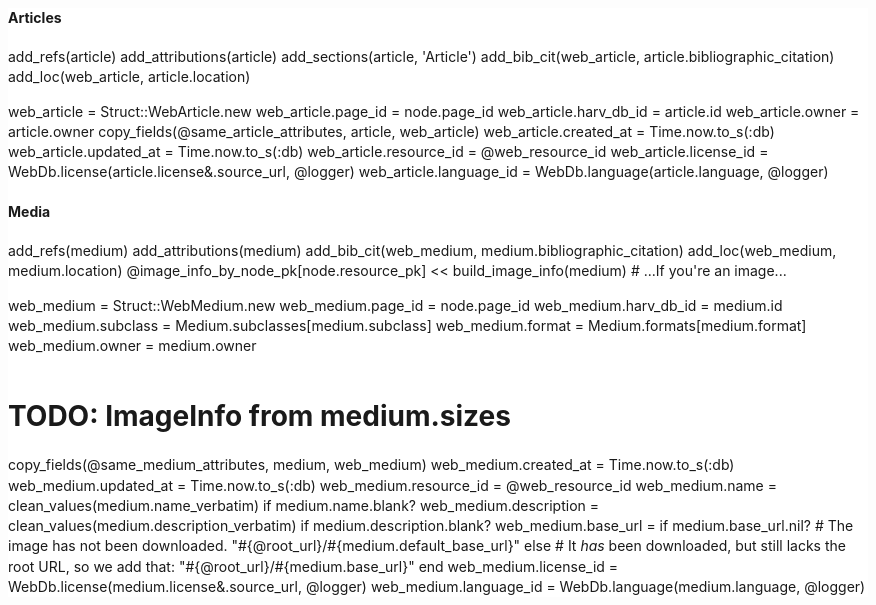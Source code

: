 #### Articles

add_refs(article)
add_attributions(article)
add_sections(article, 'Article')
add_bib_cit(web_article, article.bibliographic_citation)
add_loc(web_article, article.location)

web_article = Struct::WebArticle.new
web_article.page_id = node.page_id
web_article.harv_db_id = article.id
web_article.owner = article.owner
copy_fields(@same_article_attributes, article, web_article)
web_article.created_at = Time.now.to_s(:db)
web_article.updated_at = Time.now.to_s(:db)
web_article.resource_id = @web_resource_id
web_article.license_id = WebDb.license(article.license&.source_url, @logger)
web_article.language_id = WebDb.language(article.language, @logger)

#### Media

add_refs(medium)
add_attributions(medium)
add_bib_cit(web_medium, medium.bibliographic_citation)
add_loc(web_medium, medium.location)
@image_info_by_node_pk[node.resource_pk] << build_image_info(medium) # ...If you're an image...

web_medium = Struct::WebMedium.new
web_medium.page_id = node.page_id
web_medium.harv_db_id = medium.id
web_medium.subclass = Medium.subclasses[medium.subclass]
web_medium.format = Medium.formats[medium.format]
web_medium.owner = medium.owner
# TODO: ImageInfo from medium.sizes
copy_fields(@same_medium_attributes, medium, web_medium)
web_medium.created_at = Time.now.to_s(:db)
web_medium.updated_at = Time.now.to_s(:db)
web_medium.resource_id = @web_resource_id
web_medium.name = clean_values(medium.name_verbatim) if medium.name.blank?
web_medium.description = clean_values(medium.description_verbatim) if medium.description.blank?
web_medium.base_url = if medium.base_url.nil? # The image has not been downloaded.
                        "#{@root_url}/#{medium.default_base_url}"
                      else
                        # It *has* been downloaded, but still lacks the root URL, so we add that:
                        "#{@root_url}/#{medium.base_url}"
                      end
web_medium.license_id = WebDb.license(medium.license&.source_url, @logger)
web_medium.language_id = WebDb.language(medium.language, @logger)
